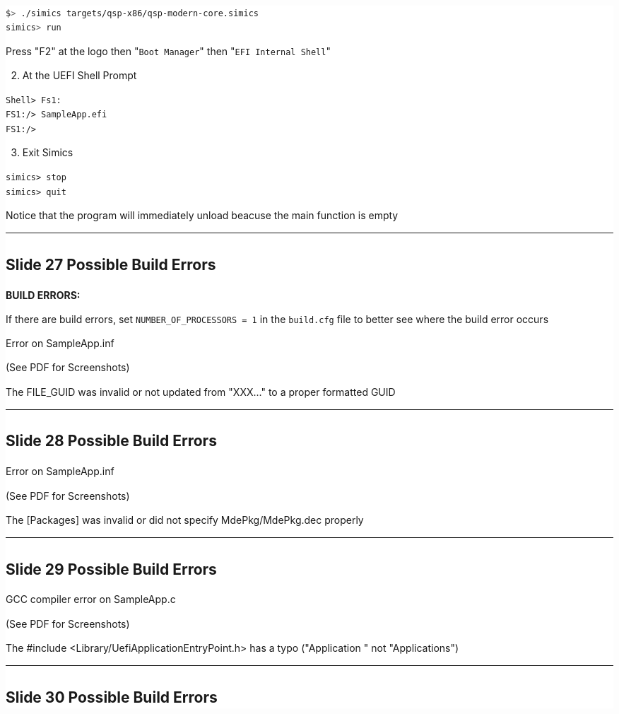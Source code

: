 ```bash
$> ./simics targets/qsp-x86/qsp-modern-core.simics
simics> run
```
Press "F2" at the logo then "`Boot Manager`" then "`EFI Internal Shell`"

2. At the UEFI Shell Prompt

```
Shell> Fs1:
FS1:/> SampleApp.efi
FS1:/>
```

3. Exit Simics

```
simics> stop
simics> quit
```

Notice that the program will immediately unload beacuse the main function is empty


---
## Slide 27 Possible Build Errors

**BUILD ERRORS:**

If there are build errors, set `NUMBER_OF_PROCESSORS = 1` in the `build.cfg` file to better see where the build error occurs


Error on SampleApp.inf

(See PDF for Screenshots)

The FILE_GUID was invalid or not updated from "XXX..." to a proper formatted GUID

---
## Slide 28 Possible Build Errors

Error on SampleApp.inf

(See PDF for Screenshots)

The \[Packages\] was invalid or did not specify MdePkg/MdePkg.dec properly

---
## Slide 29 Possible Build Errors

GCC compiler error on SampleApp.c

(See PDF for Screenshots)

The #include \<Library/UefiApplicationEntryPoint.h\> has a typo ("Application " not "Applications")

---
## Slide 30 Possible Build Errors
